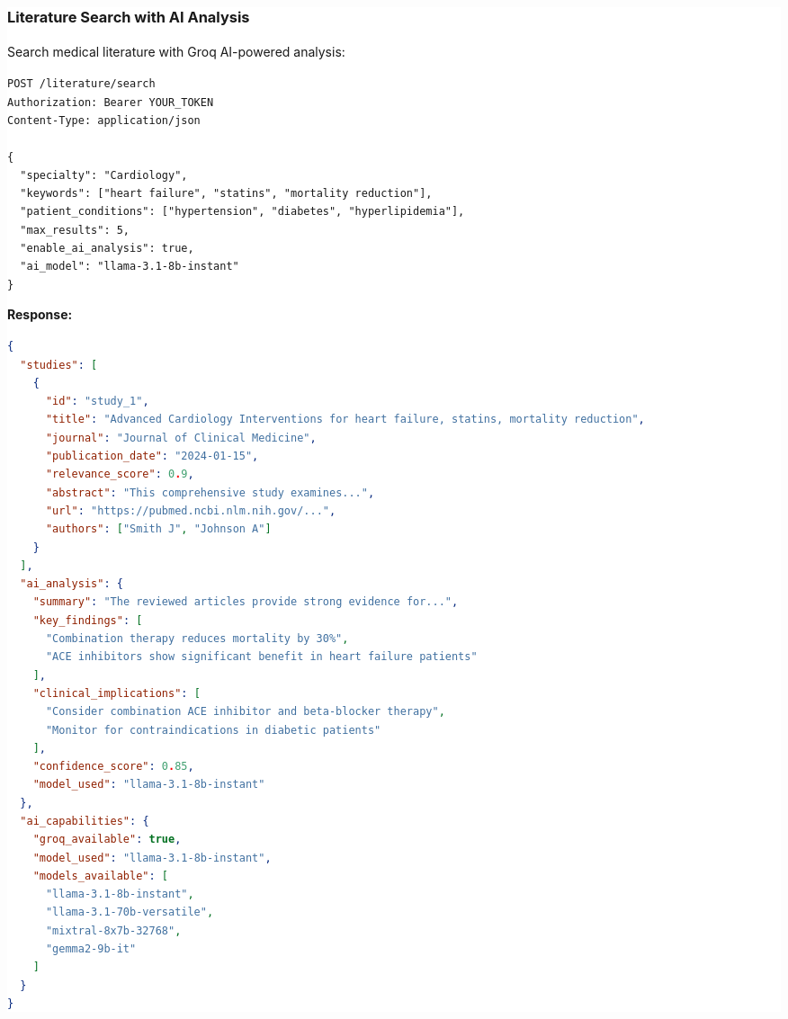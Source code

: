 ### Literature Search with AI Analysis

Search medical literature with Groq AI-powered analysis:

```http
POST /literature/search
Authorization: Bearer YOUR_TOKEN
Content-Type: application/json

{
  "specialty": "Cardiology",
  "keywords": ["heart failure", "statins", "mortality reduction"],
  "patient_conditions": ["hypertension", "diabetes", "hyperlipidemia"],
  "max_results": 5,
  "enable_ai_analysis": true,
  "ai_model": "llama-3.1-8b-instant"
}
```

**Response:**
```json
{
  "studies": [
    {
      "id": "study_1",
      "title": "Advanced Cardiology Interventions for heart failure, statins, mortality reduction",
      "journal": "Journal of Clinical Medicine",
      "publication_date": "2024-01-15",
      "relevance_score": 0.9,
      "abstract": "This comprehensive study examines...",
      "url": "https://pubmed.ncbi.nlm.nih.gov/...",
      "authors": ["Smith J", "Johnson A"]
    }
  ],
  "ai_analysis": {
    "summary": "The reviewed articles provide strong evidence for...",
    "key_findings": [
      "Combination therapy reduces mortality by 30%",
      "ACE inhibitors show significant benefit in heart failure patients"
    ],
    "clinical_implications": [
      "Consider combination ACE inhibitor and beta-blocker therapy",
      "Monitor for contraindications in diabetic patients"
    ],
    "confidence_score": 0.85,
    "model_used": "llama-3.1-8b-instant"
  },
  "ai_capabilities": {
    "groq_available": true,
    "model_used": "llama-3.1-8b-instant",
    "models_available": [
      "llama-3.1-8b-instant",
      "llama-3.1-70b-versatile",
      "mixtral-8x7b-32768",
      "gemma2-9b-it"
    ]
  }
}
```
